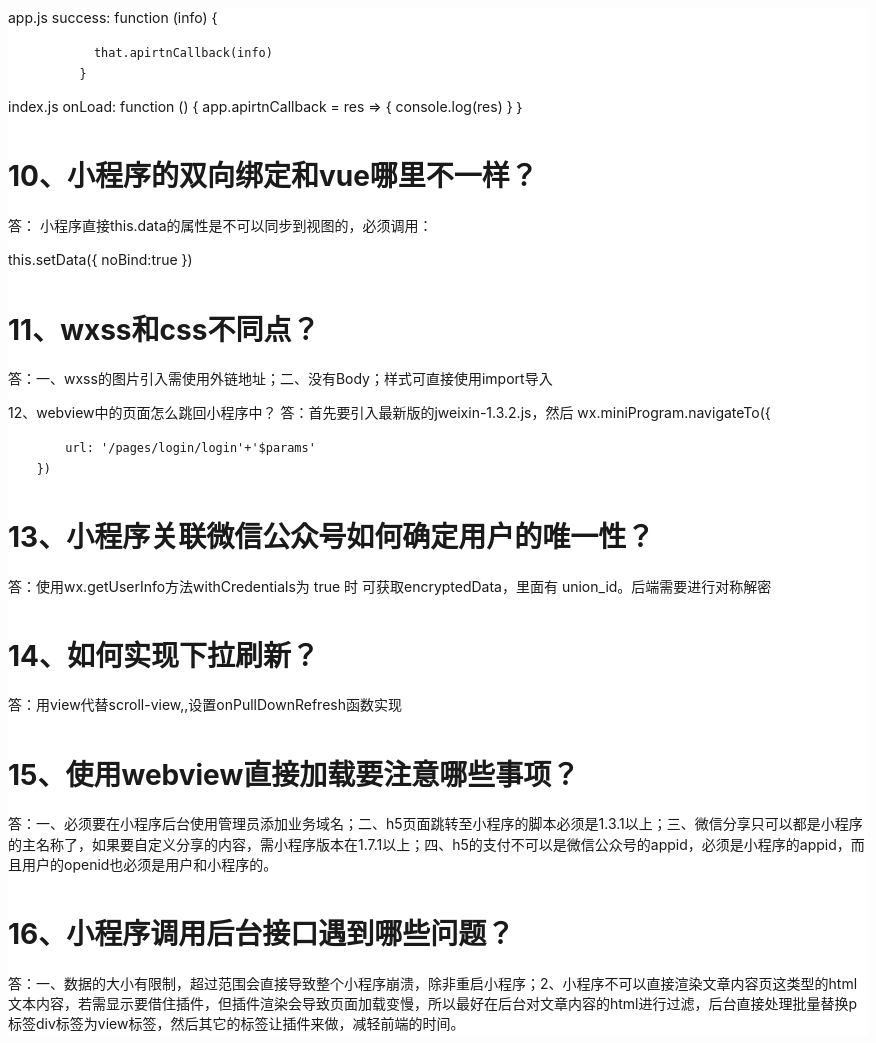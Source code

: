 app.js
success: function (info) {
               
                that.apirtnCallback(info)
              }
 
index.js
onLoad: function () {
    app.apirtnCallback = res => {
     console.log(res)
    }
｝

# 10、小程序的双向绑定和vue哪里不一样？
答：
小程序直接this.data的属性是不可以同步到视图的，必须调用：
 
this.setData({
          noBind:true
        })
 

# 11、wxss和css不同点？
答：一、wxss的图片引入需使用外链地址；二、没有Body；样式可直接使用import导入
 
12、webview中的页面怎么跳回小程序中？
答：首先要引入最新版的jweixin-1.3.2.js，然后
wx.miniProgram.navigateTo({
 
            url: '/pages/login/login'+'$params'
        })
 

# 13、小程序关联微信公众号如何确定用户的唯一性？
答：使用wx.getUserInfo方法withCredentials为 true 时 可获取encryptedData，里面有 union_id。后端需要进行对称解密
 

# 14、如何实现下拉刷新？
答：用view代替scroll-view,,设置onPullDownRefresh函数实现
 

# 15、使用webview直接加载要注意哪些事项？
答：一、必须要在小程序后台使用管理员添加业务域名；二、h5页面跳转至小程序的脚本必须是1.3.1以上；三、微信分享只可以都是小程序的主名称了，如果要自定义分享的内容，需小程序版本在1.7.1以上；四、h5的支付不可以是微信公众号的appid，必须是小程序的appid，而且用户的openid也必须是用户和小程序的。

# 16、小程序调用后台接口遇到哪些问题？
答：一、数据的大小有限制，超过范围会直接导致整个小程序崩溃，除非重启小程序；2、小程序不可以直接渲染文章内容页这类型的html文本内容，若需显示要借住插件，但插件渲染会导致页面加载变慢，所以最好在后台对文章内容的html进行过滤，后台直接处理批量替换p标签div标签为view标签，然后其它的标签让插件来做，减轻前端的时间。
